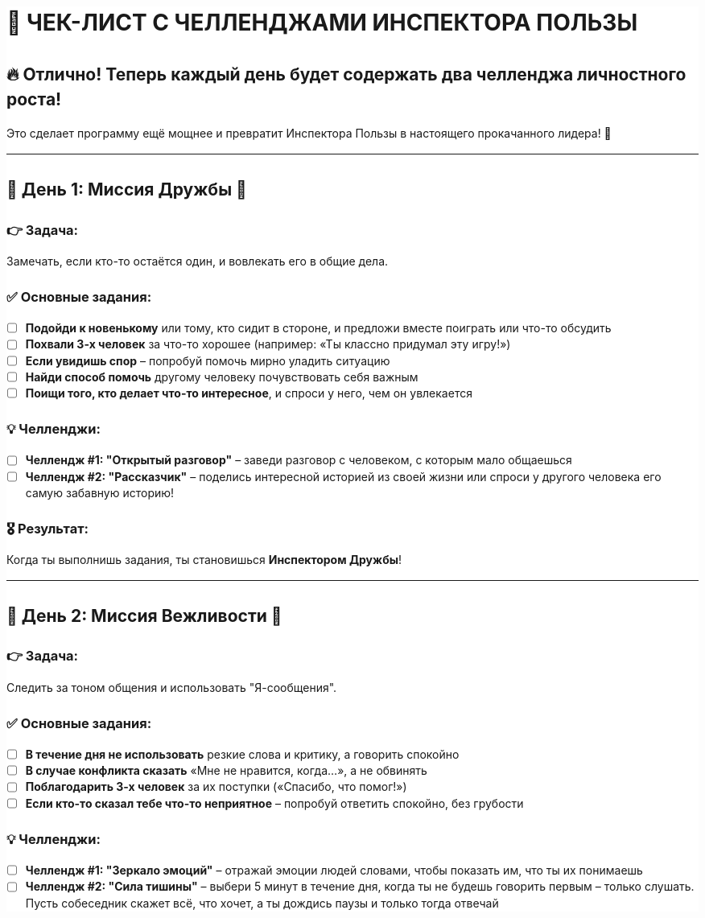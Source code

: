 # 🎯 ЧЕК-ЛИСТ С ЧЕЛЛЕНДЖАМИ ИНСПЕКТОРА ПОЛЬЗЫ

## 🔥 **Отлично! Теперь каждый день будет содержать два челленджа личностного роста!**

Это сделает программу ещё мощнее и превратит Инспектора Пользы в настоящего прокачанного лидера! 🚀

---

## 📅 **День 1: Миссия Дружбы 🤝**

### **👉 Задача:**
Замечать, если кто-то остаётся один, и вовлекать его в общие дела.

### **✅ Основные задания:**
- [ ] **Подойди к новенькому** или тому, кто сидит в стороне, и предложи вместе поиграть или что-то обсудить
- [ ] **Похвали 3-х человек** за что-то хорошее (например: «Ты классно придумал эту игру!»)
- [ ] **Если увидишь спор** – попробуй помочь мирно уладить ситуацию
- [ ] **Найди способ помочь** другому человеку почувствовать себя важным
- [ ] **Поищи того, кто делает что-то интересное**, и спроси у него, чем он увлекается

### **💡 Челленджи:**
- [ ] **Челлендж #1: "Открытый разговор"** – заведи разговор с человеком, с которым мало общаешься
- [ ] **Челлендж #2: "Рассказчик"** – поделись интересной историей из своей жизни или спроси у другого человека его самую забавную историю!

### **🎖 Результат:**
Когда ты выполнишь задания, ты становишься **Инспектором Дружбы**!

---

## 📅 **День 2: Миссия Вежливости 🎩**

### **👉 Задача:**
Следить за тоном общения и использовать "Я-сообщения".

### **✅ Основные задания:**
- [ ] **В течение дня не использовать** резкие слова и критику, а говорить спокойно
- [ ] **В случае конфликта сказать** «Мне не нравится, когда…», а не обвинять
- [ ] **Поблагодарить 3-х человек** за их поступки («Спасибо, что помог!»)
- [ ] **Если кто-то сказал тебе что-то неприятное** – попробуй ответить спокойно, без грубости

### **💡 Челленджи:**
- [ ] **Челлендж #1: "Зеркало эмоций"** – отражай эмоции людей словами, чтобы показать им, что ты их понимаешь
- [ ] **Челлендж #2: "Сила тишины"** – выбери 5 минут в течение дня, когда ты не будешь говорить первым – только слушать. Пусть собеседник скажет всё, что хочет, а ты дождись паузы и только тогда отвечай
